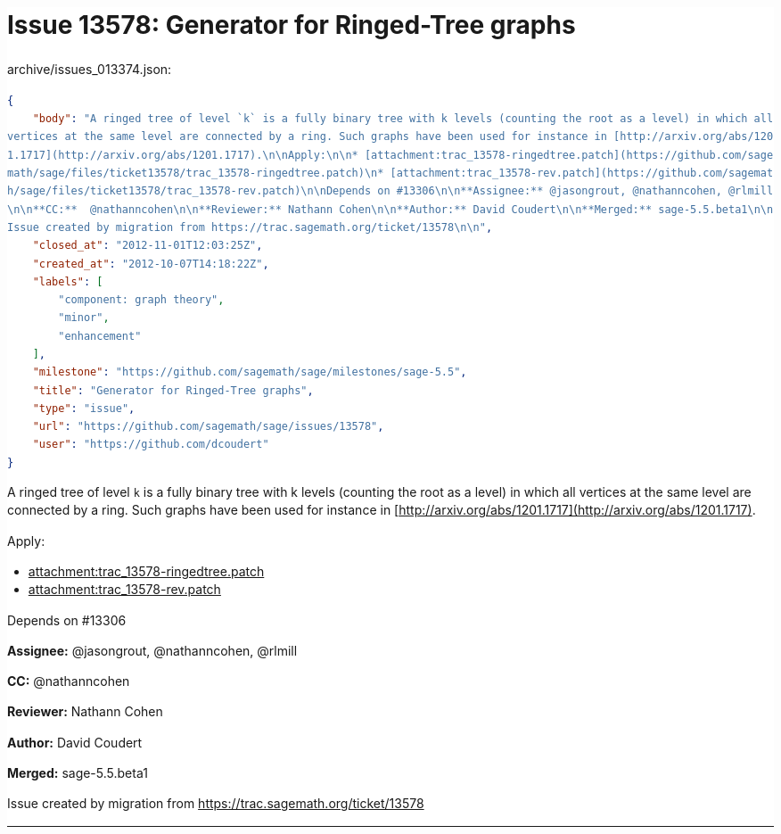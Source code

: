 # Issue 13578: Generator for Ringed-Tree graphs

archive/issues_013374.json:
```json
{
    "body": "A ringed tree of level `k` is a fully binary tree with k levels (counting the root as a level) in which all vertices at the same level are connected by a ring. Such graphs have been used for instance in [http://arxiv.org/abs/1201.1717](http://arxiv.org/abs/1201.1717).\n\nApply:\n\n* [attachment:trac_13578-ringedtree.patch](https://github.com/sagemath/sage/files/ticket13578/trac_13578-ringedtree.patch)\n* [attachment:trac_13578-rev.patch](https://github.com/sagemath/sage/files/ticket13578/trac_13578-rev.patch)\n\nDepends on #13306\n\n**Assignee:** @jasongrout, @nathanncohen, @rlmill\n\n**CC:**  @nathanncohen\n\n**Reviewer:** Nathann Cohen\n\n**Author:** David Coudert\n\n**Merged:** sage-5.5.beta1\n\nIssue created by migration from https://trac.sagemath.org/ticket/13578\n\n",
    "closed_at": "2012-11-01T12:03:25Z",
    "created_at": "2012-10-07T14:18:22Z",
    "labels": [
        "component: graph theory",
        "minor",
        "enhancement"
    ],
    "milestone": "https://github.com/sagemath/sage/milestones/sage-5.5",
    "title": "Generator for Ringed-Tree graphs",
    "type": "issue",
    "url": "https://github.com/sagemath/sage/issues/13578",
    "user": "https://github.com/dcoudert"
}
```
A ringed tree of level `k` is a fully binary tree with k levels (counting the root as a level) in which all vertices at the same level are connected by a ring. Such graphs have been used for instance in [http://arxiv.org/abs/1201.1717](http://arxiv.org/abs/1201.1717).

Apply:

* [attachment:trac_13578-ringedtree.patch](https://github.com/sagemath/sage/files/ticket13578/trac_13578-ringedtree.patch)
* [attachment:trac_13578-rev.patch](https://github.com/sagemath/sage/files/ticket13578/trac_13578-rev.patch)

Depends on #13306

**Assignee:** @jasongrout, @nathanncohen, @rlmill

**CC:**  @nathanncohen

**Reviewer:** Nathann Cohen

**Author:** David Coudert

**Merged:** sage-5.5.beta1

Issue created by migration from https://trac.sagemath.org/ticket/13578





---
